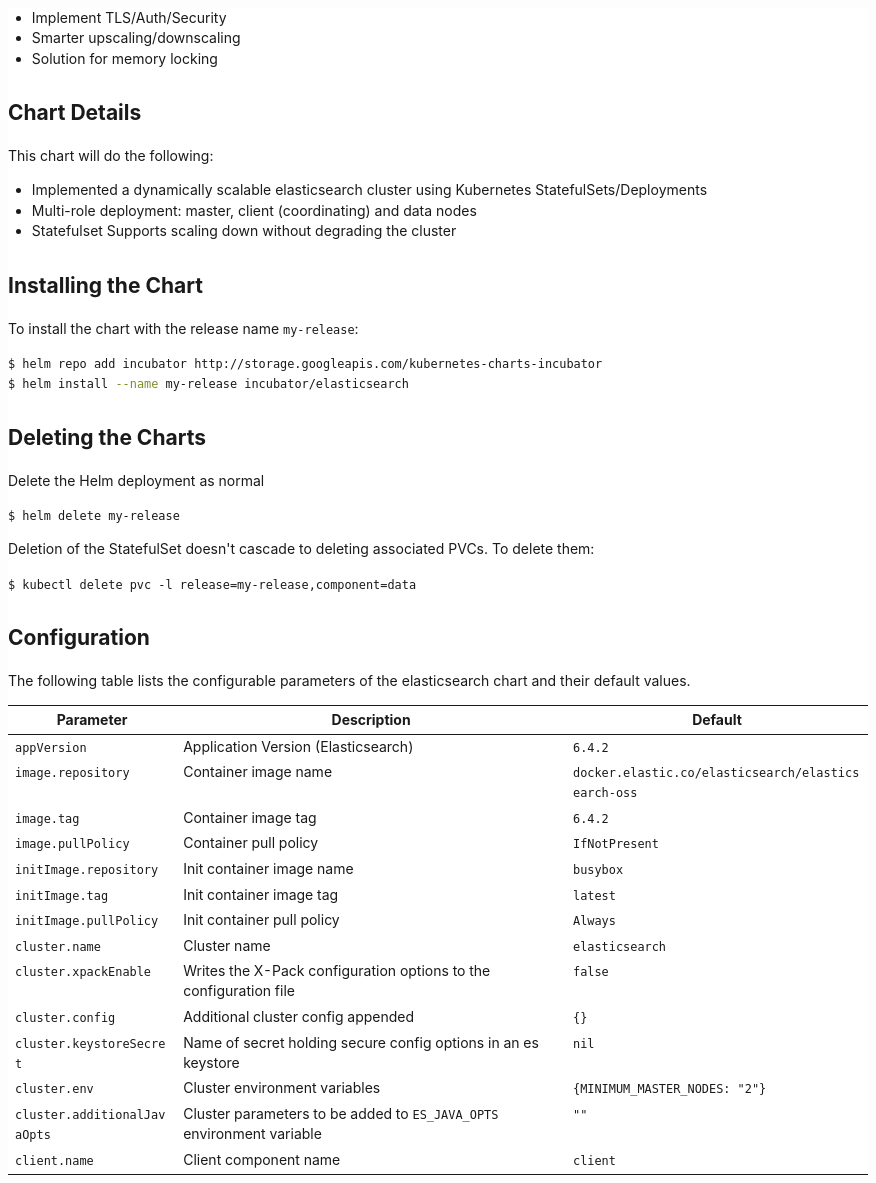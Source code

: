 - Implement TLS/Auth/Security
- Smarter upscaling/downscaling
- Solution for memory locking

## Chart Details

This chart will do the following:

- Implemented a dynamically scalable elasticsearch cluster using Kubernetes StatefulSets/Deployments
- Multi-role deployment: master, client (coordinating) and data nodes
- Statefulset Supports scaling down without degrading the cluster

## Installing the Chart

To install the chart with the release name `my-release`:

```bash
$ helm repo add incubator http://storage.googleapis.com/kubernetes-charts-incubator
$ helm install --name my-release incubator/elasticsearch
```

## Deleting the Charts

Delete the Helm deployment as normal

```
$ helm delete my-release
```

Deletion of the StatefulSet doesn't cascade to deleting associated PVCs. To delete them:

```
$ kubectl delete pvc -l release=my-release,component=data
```

## Configuration

The following table lists the configurable parameters of the elasticsearch chart and their default values.

| Parameter                            | Description                                                           | Default                                             |
| ------------------------------------ | --------------------------------------------------------------------- | --------------------------------------------------- |
| `appVersion`                         | Application Version (Elasticsearch)                                   | `6.4.2`                                             |
| `image.repository`                   | Container image name                                                  | `docker.elastic.co/elasticsearch/elasticsearch-oss` |
| `image.tag`                          | Container image tag                                                   | `6.4.2`                                             |
| `image.pullPolicy`                   | Container pull policy                                                 | `IfNotPresent`                                      |
| `initImage.repository`               | Init container image name                                             | `busybox`                                           |
| `initImage.tag`                      | Init container image tag                                              | `latest`                                            |
| `initImage.pullPolicy`               | Init container pull policy                                            | `Always`                                            |
| `cluster.name`                       | Cluster name                                                          | `elasticsearch`                                     |
| `cluster.xpackEnable`                | Writes the X-Pack configuration options to the configuration file     | `false`                                             |
| `cluster.config`                     | Additional cluster config appended                                    | `{}`                                                |
| `cluster.keystoreSecret`             | Name of secret holding secure config options in an es keystore        | `nil`                                               |
| `cluster.env`                        | Cluster environment variables                                         | `{MINIMUM_MASTER_NODES: "2"}`                       |
| `cluster.additionalJavaOpts`         | Cluster parameters to be added to `ES_JAVA_OPTS` environment variable | `""`                                                |
| `client.name`                        | Client component name                                                 | `client`                                            |